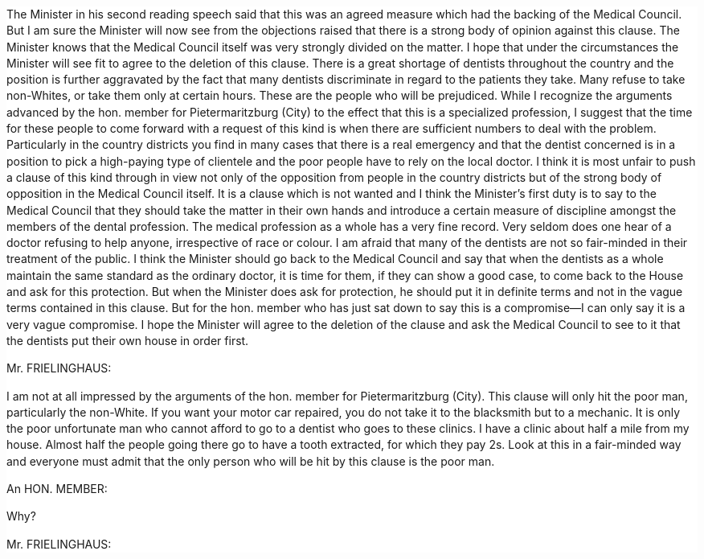 <p>The Minister in his second reading speech said that this was an agreed measure which had the backing of the Medical Council. But I am sure the Minister will now see from the objections raised that there is a strong body of opinion against this clause. The Minister knows that the Medical Council itself was very strongly divided on the matter. I hope that under the circumstances the Minister will see fit to agree to the deletion of this clause. There is a great shortage of dentists throughout the country and the position is further aggravated by the fact that many dentists discriminate in regard to the patients they take. Many refuse to take non-Whites, or take them only at certain hours. These are the people who will be prejudiced. While I recognize the arguments advanced by the hon. member for Pietermaritzburg (City) to the effect that this is a specialized profession, I suggest that the time for these people to come forward with a request of this kind is when there are sufficient numbers to deal with the problem. Particularly in the country districts you find in many cases that there is a real emergency and that the dentist concerned is in a position to pick a high-paying type of clientele and the poor people have to rely on the local doctor. I think it is most unfair to push a clause of this kind through in view not only of the opposition from people in the country districts but of the strong body of opposition in the Medical Council itself. It is a clause which is not wanted and I think the Minister&#x2019;s first duty is to say to the Medical Council that they should take the matter in their own hands and introduce a certain measure of discipline amongst the members of the dental profession. The medical profession as a whole has a very fine record. Very seldom does one hear of a doctor refusing to help anyone, irrespective of race or colour. I am afraid that many of the dentists are not so fair-minded in their treatment of the public. I think the Minister should go back to the Medical Council and say that when the dentists as a whole maintain the same standard as the ordinary doctor, it is time for them, if they can show a good case, to come back to the House and ask for this protection. But when the Minister does ask for protection, he should put it in definite terms and not in the vague terms contained in this clause. But for the hon. member who has just sat down to say this is a compromise&#x2014;I can only say it is a very vague compromise. I hope the Minister will agree to the deletion of the clause and ask the Medical Council to see to it that the dentists put their own house in order first.</p>

</speech>

<speech by="#frielinghaus">

<from>Mr. <person refersTo="hansard_za">FRIELINGHAUS</person>:</from>

<p>I am not at all impressed by the arguments of the hon. member for Pietermaritzburg (City). This clause will only hit the poor man, particularly the non-White. If you want your motor car repaired, you do not take it to the blacksmith but to a mechanic. It is only the poor unfortunate man who cannot afford to go to a dentist who goes to these clinics. I have a clinic about half a mile from my house. Almost half the people going there go to have a tooth extracted, for which they pay 2s. Look at this in a fair-minded way and everyone must admit that the only person who will be hit by this clause is the poor man.</p>

</speech>

<speech by="#hon_member">

<from>An <person refersTo="hansard_za">HON. MEMBER</person>:</from>

<p>Why?</p>

</speech>

<speech by="#frielinghaus">

<from>Mr. <person refersTo="hansard_za">FRIELINGHAUS</person>:</from>
